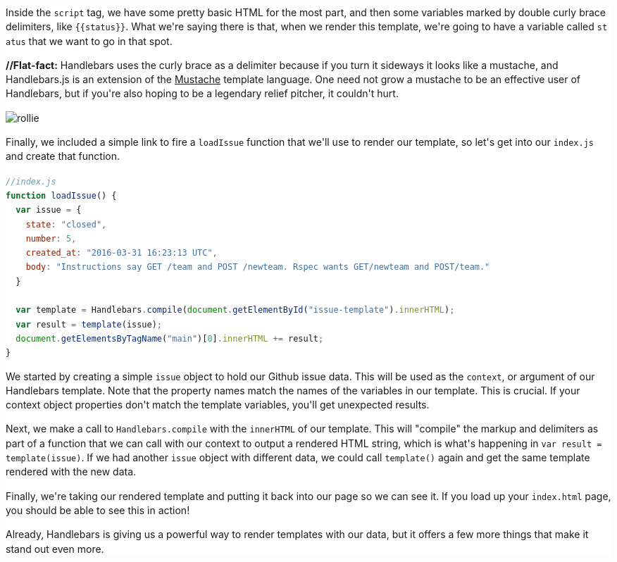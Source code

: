 Inside the `script` tag, we have some pretty basic HTML for the most
part, and then some variables  marked by double curly brace delimiters,
like `{{status}}`. What we're saying there is that, when we render this
template, we're going to have a variable called `status` that we want to
go in that spot.

**//Flat-fact:** Handlebars uses the curly brace as a delimiter because if you turn it
sideways it looks like a mustache, and Handlebars.js is an extension of
the [Mustache](http://mustache.github.io/) template language. One need
not grow a mustache to be an effective user of Handlebars, but if you're
also hoping to be a legendary relief pitcher, it couldn't hurt.

![rollie](http://i.giphy.com/26tOW7KBU86Vkc4rC.gif)

Finally, we included a simple link to fire a `loadIssue` function that
we'll use to render our template, so let's get into our `index.js` and
create that function.

```js
//index.js
function loadIssue() {
  var issue = {
    state: "closed",
    number: 5,
    created_at: "2016-03-31 16:23:13 UTC",
    body: "Instructions say GET /team and POST /newteam. Rspec wants GET/newteam and POST/team."
  }

  var template = Handlebars.compile(document.getElementById("issue-template").innerHTML);
  var result = template(issue);
  document.getElementsByTagName("main")[0].innerHTML += result;
}
```

We started by creating a simple `issue` object to hold our Github issue
data. This will be used as the `context`, or argument of our Handlebars
template. Note that the property names match the names of the variables
in our template. This is crucial. If your context object properties
don't match the template variables, you'll get unexpected results.

Next, we make a call to `Handlebars.compile` with the `innerHTML` of our
template. This will "compile" the markup and delimiters as part of a
function that we can call with our context to output a rendered HTML
string, which is what's happening in `var result = template(issue)`. If
we had another `issue` object with different data, we could call
`template()` again and get the same template rendered with the new data.

Finally, we're taking our rendered template and putting it back into our
page so we can see it. If you load up your `index.html` page, you should
be able to see this in action!

Already, Handlebars is giving us a powerful way to render templates with
our data, but it offers a few more things that make it stand out even
more.
